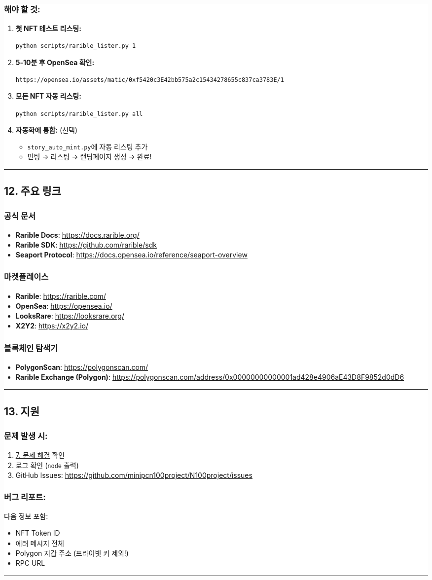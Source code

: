 ### **해야 할 것:**
1. **첫 NFT 테스트 리스팅:**
   ```bash
   python scripts/rarible_lister.py 1
   ```

2. **5-10분 후 OpenSea 확인:**
   ```
   https://opensea.io/assets/matic/0xf5420c3E42bb575a2c15434278655c837ca3783E/1
   ```

3. **모든 NFT 자동 리스팅:**
   ```bash
   python scripts/rarible_lister.py all
   ```

4. **자동화에 통합:** (선택)
   - `story_auto_mint.py`에 자동 리스팅 추가
   - 민팅 → 리스팅 → 랜딩페이지 생성 → 완료!

---

## 12. 주요 링크

### **공식 문서**
- **Rarible Docs**: https://docs.rarible.org/
- **Rarible SDK**: https://github.com/rarible/sdk
- **Seaport Protocol**: https://docs.opensea.io/reference/seaport-overview

### **마켓플레이스**
- **Rarible**: https://rarible.com/
- **OpenSea**: https://opensea.io/
- **LooksRare**: https://looksrare.org/
- **X2Y2**: https://x2y2.io/

### **블록체인 탐색기**
- **PolygonScan**: https://polygonscan.com/
- **Rarible Exchange (Polygon)**: https://polygonscan.com/address/0x00000000000001ad428e4906aE43D8F9852d0dD6

---

## 13. 지원

### **문제 발생 시:**
1. [7. 문제 해결](#7-문제-해결) 확인
2. 로그 확인 (`node` 출력)
3. GitHub Issues: https://github.com/minipcn100project/N100project/issues

### **버그 리포트:**
다음 정보 포함:
- NFT Token ID
- 에러 메시지 전체
- Polygon 지갑 주소 (프라이빗 키 제외!)
- RPC URL

---